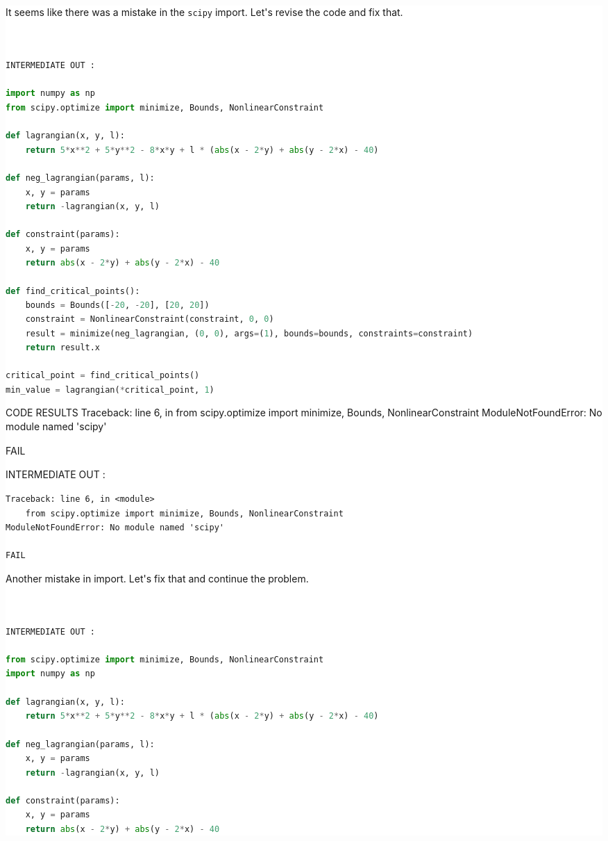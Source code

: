It seems like there was a mistake in the `scipy` import. Let's revise the code and fix that.

```python


INTERMEDIATE OUT :

import numpy as np
from scipy.optimize import minimize, Bounds, NonlinearConstraint

def lagrangian(x, y, l):
    return 5*x**2 + 5*y**2 - 8*x*y + l * (abs(x - 2*y) + abs(y - 2*x) - 40)

def neg_lagrangian(params, l):
    x, y = params
    return -lagrangian(x, y, l)

def constraint(params):
    x, y = params
    return abs(x - 2*y) + abs(y - 2*x) - 40

def find_critical_points():
    bounds = Bounds([-20, -20], [20, 20])
    constraint = NonlinearConstraint(constraint, 0, 0)
    result = minimize(neg_lagrangian, (0, 0), args=(1), bounds=bounds, constraints=constraint)
    return result.x

critical_point = find_critical_points()
min_value = lagrangian(*critical_point, 1)
```

CODE RESULTS Traceback: line 6, in <module>
    from scipy.optimize import minimize, Bounds, NonlinearConstraint
ModuleNotFoundError: No module named 'scipy'

FAIL


INTERMEDIATE OUT :
```output
Traceback: line 6, in <module>
    from scipy.optimize import minimize, Bounds, NonlinearConstraint
ModuleNotFoundError: No module named 'scipy'

FAIL

```

Another mistake in import. Let's fix that and continue the problem.

```python


INTERMEDIATE OUT :

from scipy.optimize import minimize, Bounds, NonlinearConstraint
import numpy as np

def lagrangian(x, y, l):
    return 5*x**2 + 5*y**2 - 8*x*y + l * (abs(x - 2*y) + abs(y - 2*x) - 40)

def neg_lagrangian(params, l):
    x, y = params
    return -lagrangian(x, y, l)

def constraint(params):
    x, y = params
    return abs(x - 2*y) + abs(y - 2*x) - 40
```